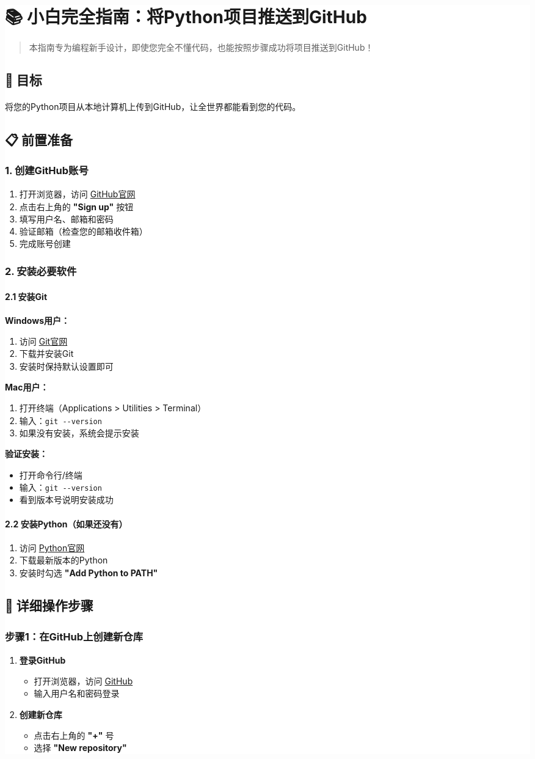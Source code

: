 # 📚 小白完全指南：将Python项目推送到GitHub

> 本指南专为编程新手设计，即使您完全不懂代码，也能按照步骤成功将项目推送到GitHub！

## 🎯 目标
将您的Python项目从本地计算机上传到GitHub，让全世界都能看到您的代码。

## 📋 前置准备

### 1. 创建GitHub账号
1. 打开浏览器，访问 [GitHub官网](https://github.com)
2. 点击右上角的 **"Sign up"** 按钮
3. 填写用户名、邮箱和密码
4. 验证邮箱（检查您的邮箱收件箱）
5. 完成账号创建

### 2. 安装必要软件

#### 2.1 安装Git
**Windows用户：**
1. 访问 [Git官网](https://git-scm.com/download/win)
2. 下载并安装Git
3. 安装时保持默认设置即可

**Mac用户：**
1. 打开终端（Applications > Utilities > Terminal）
2. 输入：`git --version`
3. 如果没有安装，系统会提示安装

**验证安装：**
- 打开命令行/终端
- 输入：`git --version`
- 看到版本号说明安装成功

#### 2.2 安装Python（如果还没有）
1. 访问 [Python官网](https://www.python.org/downloads/)
2. 下载最新版本的Python
3. 安装时勾选 **"Add Python to PATH"**

## 🚀 详细操作步骤

### 步骤1：在GitHub上创建新仓库

1. **登录GitHub**
   - 打开浏览器，访问 [GitHub](https://github.com)
   - 输入用户名和密码登录

2. **创建新仓库**
   - 点击右上角的 **"+"** 号
   - 选择 **"New repository"**
   